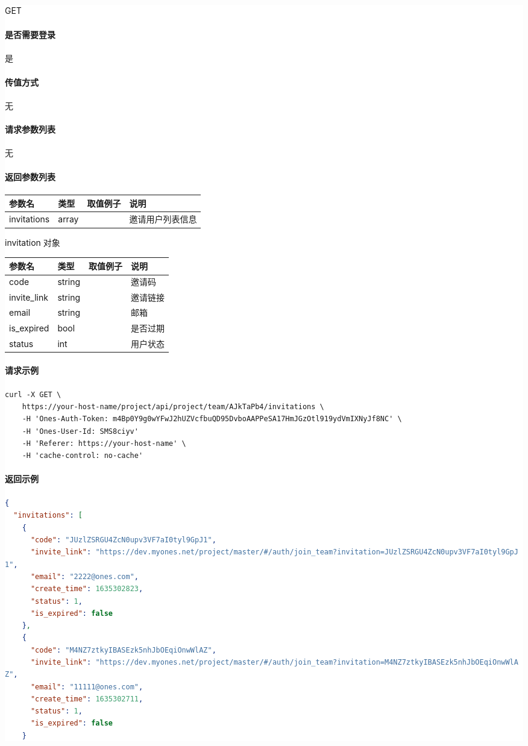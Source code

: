 GET

#### 是否需要登录

是

#### 传值方式

无

#### 请求参数列表

无

#### 返回参数列表

| 参数名      | 类型  | 取值例子 | 说明             |
| :---------- | :---- | :------- | :--------------- |
| invitations | array |          | 邀请用户列表信息 |

invitation 对象

| 参数名      | 类型   | 取值例子 | 说明     |
| :---------- | :----- | :------- | :------- |
| code        | string |          | 邀请码   |
| invite_link | string |          | 邀请链接 |
| email       | string |          | 邮箱     |
| is_expired  | bool   |          | 是否过期 |
| status      | int    |          | 用户状态 |

#### 请求示例

```curl
curl -X GET \
    https://your-host-name/project/api/project/team/AJkTaPb4/invitations \
    -H 'Ones-Auth-Token: m4Bp0Y9g0wYFwJ2hUZVcfbuQD95DvboAAPPeSA17HmJGzOtl919ydVmIXNyJf8NC' \
    -H 'Ones-User-Id: SMS8ciyv'
    -H 'Referer: https://your-host-name' \
    -H 'cache-control: no-cache'
```

#### 返回示例

```json
{
  "invitations": [
    {
      "code": "JUzlZSRGU4ZcN0upv3VF7aI0tyl9GpJ1",
      "invite_link": "https://dev.myones.net/project/master/#/auth/join_team?invitation=JUzlZSRGU4ZcN0upv3VF7aI0tyl9GpJ1",
      "email": "2222@ones.com",
      "create_time": 1635302823,
      "status": 1,
      "is_expired": false
    },
    {
      "code": "M4NZ7ztkyIBASEzk5nhJbOEqiOnwWlAZ",
      "invite_link": "https://dev.myones.net/project/master/#/auth/join_team?invitation=M4NZ7ztkyIBASEzk5nhJbOEqiOnwWlAZ",
      "email": "11111@ones.com",
      "create_time": 1635302711,
      "status": 1,
      "is_expired": false
    }
```